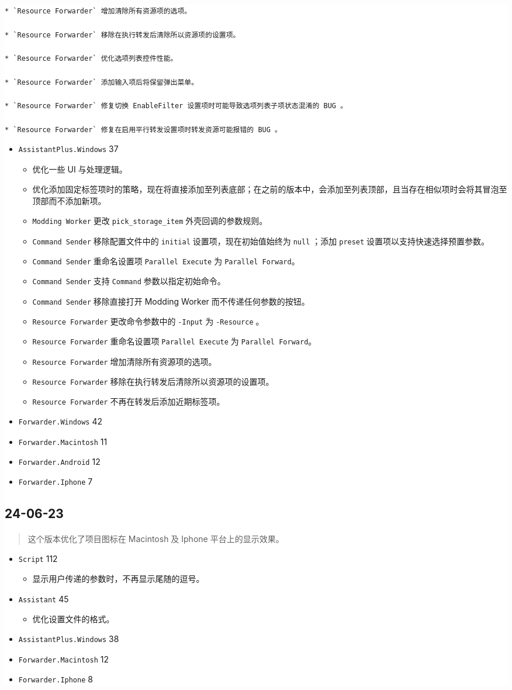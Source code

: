 	* `Resource Forwarder` 增加清除所有资源项的选项。

	* `Resource Forwarder` 移除在执行转发后清除所以资源项的设置项。

	* `Resource Forwarder` 优化选项列表控件性能。

	* `Resource Forwarder` 添加输入项后将保留弹出菜单。

	* `Resource Forwarder` 修复切换 EnableFilter 设置项时可能导致选项列表子项状态混淆的 BUG 。

	* `Resource Forwarder` 修复在启用平行转发设置项时转发资源可能报错的 BUG 。

* `AssistantPlus.Windows` 37

	* 优化一些 UI 与处理逻辑。

	* 优化添加固定标签项时的策略，现在将直接添加至列表底部；在之前的版本中，会添加至列表顶部，且当存在相似项时会将其冒泡至顶部而不添加新项。

	* `Modding Worker` 更改 `pick_storage_item` 外壳回调的参数规则。

	* `Command Sender` 移除配置文件中的 `initial` 设置项，现在初始值始终为 `null` ；添加 `preset` 设置项以支持快速选择预置参数。

	* `Command Sender` 重命名设置项 `Parallel Execute` 为 `Parallel Forward`。

	* `Command Sender` 支持 `Command` 参数以指定初始命令。

	* `Command Sender` 移除直接打开 Modding Worker 而不传递任何参数的按钮。

	* `Resource Forwarder` 更改命令参数中的 `-Input` 为 `-Resource` 。

	* `Resource Forwarder` 重命名设置项 `Parallel Execute` 为 `Parallel Forward`。

	* `Resource Forwarder` 增加清除所有资源项的选项。

	* `Resource Forwarder` 移除在执行转发后清除所以资源项的设置项。

	* `Resource Forwarder` 不再在转发后添加近期标签项。

* `Forwarder.Windows` 42

* `Forwarder.Macintosh` 11

* `Forwarder.Android` 12

* `Forwarder.Iphone` 7

## 24-06-23

> 这个版本优化了项目图标在 Macintosh 及 Iphone 平台上的显示效果。

* `Script` 112

	* 显示用户传递的参数时，不再显示尾随的逗号。

* `Assistant` 45

	* 优化设置文件的格式。

* `AssistantPlus.Windows` 38

* `Forwarder.Macintosh` 12

* `Forwarder.Iphone` 8
